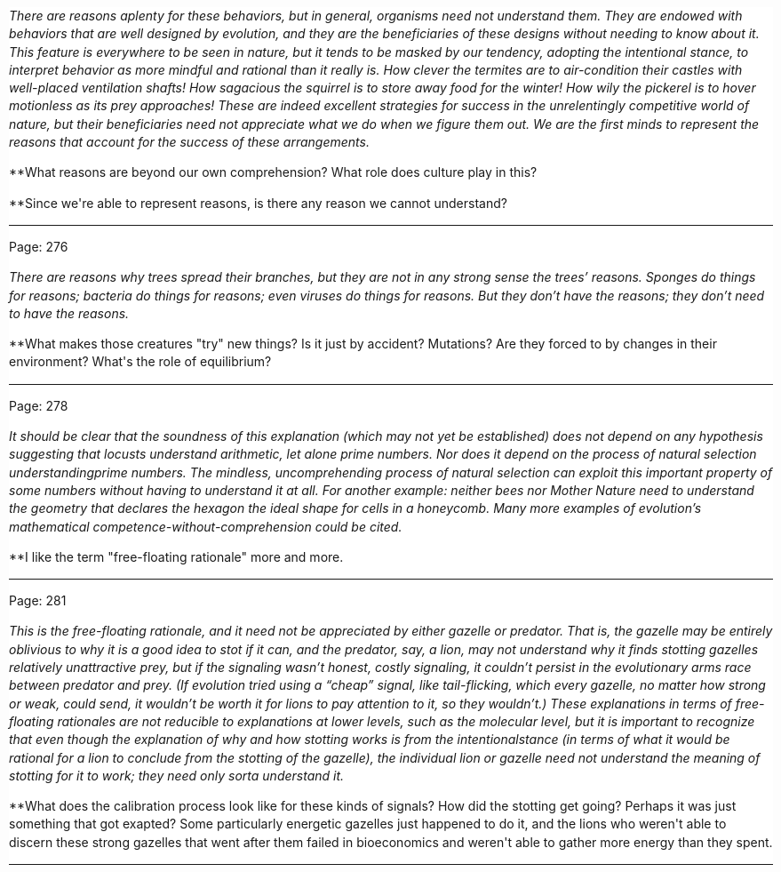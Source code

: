 *There are reasons aplenty for these behaviors, but in general, organisms need not understand them. They are endowed with behaviors that are well designed by evolution, and they are the beneficiaries of these designs without needing to know about it. This feature is everywhere to be seen in nature, but it tends to be masked by our tendency, adopting the intentional stance, to interpret behavior as more mindful and rational than it really is. How clever the termites are to air-condition their castles with well-placed ventilation shafts! How sagacious the squirrel is to store away food for the winter! How wily the pickerel is to hover motionless as its prey approaches! These are indeed excellent strategies for success in the unrelentingly competitive world of nature, but their beneficiaries need not appreciate what we do when we figure them out. We are the first minds to represent the reasons that account for the success of these arrangements.*

**What reasons are beyond our own comprehension? What role does culture play in this? 

**Since we're able to represent reasons, is there any reason we cannot understand?

---
Page: 276

*There are reasons why trees spread their branches, but they are not in any strong sense the trees’ reasons. Sponges do things for reasons; bacteria do things for reasons; even viruses do things for reasons. But they don’t have the reasons; they don’t need to have the reasons.*

**What makes those creatures "try" new things? Is it just by accident? Mutations? Are they forced to by changes in their environment? What's the role of equilibrium? 

---
Page: 278

*It should be clear that the soundness of this explanation (which may not yet be established) does not depend on any hypothesis suggesting that locusts understand arithmetic, let alone prime numbers. Nor does it depend on the process of natural selection understandingprime numbers. The mindless, uncomprehending process of natural selection can exploit this important property of some numbers without having to understand it at all. For another example: neither bees nor Mother Nature need to understand the geometry that declares the hexagon the ideal shape for cells in a honeycomb. Many more examples of evolution’s mathematical competence-without-comprehension could be cited.*

**I like the term "free-floating rationale" more and more. 

---
Page: 281

*This is the free-floating rationale, and it need not be appreciated by either gazelle or predator. That is, the gazelle may be entirely oblivious to why it is a good idea to stot if it can, and the predator, say, a lion, may not understand why it finds stotting gazelles relatively unattractive prey, but if the signaling wasn’t honest, costly signaling, it couldn’t persist in the evolutionary arms race between predator and prey. (If evolution tried using a “cheap” signal, like tail-flicking, which every gazelle, no matter how strong or weak, could send, it wouldn’t be worth it for lions to pay attention to it, so they wouldn’t.) These explanations in terms of free-floating rationales are not reducible to explanations at lower levels, such as the molecular level, but it is important to recognize that even though the explanation of why and how stotting works is from the intentionalstance (in terms of what it would be rational for a lion to conclude from the stotting of the gazelle), the individual lion or gazelle need not understand the meaning of stotting for it to work; they need only sorta understand it.*

**What does the calibration process look like for these kinds of signals? How did the stotting get going? Perhaps it was just something that got exapted? Some particularly energetic gazelles just happened to do it, and the lions who weren't able to discern these strong gazelles that went after them failed in bioeconomics and weren't able to gather more energy than they spent. 

---